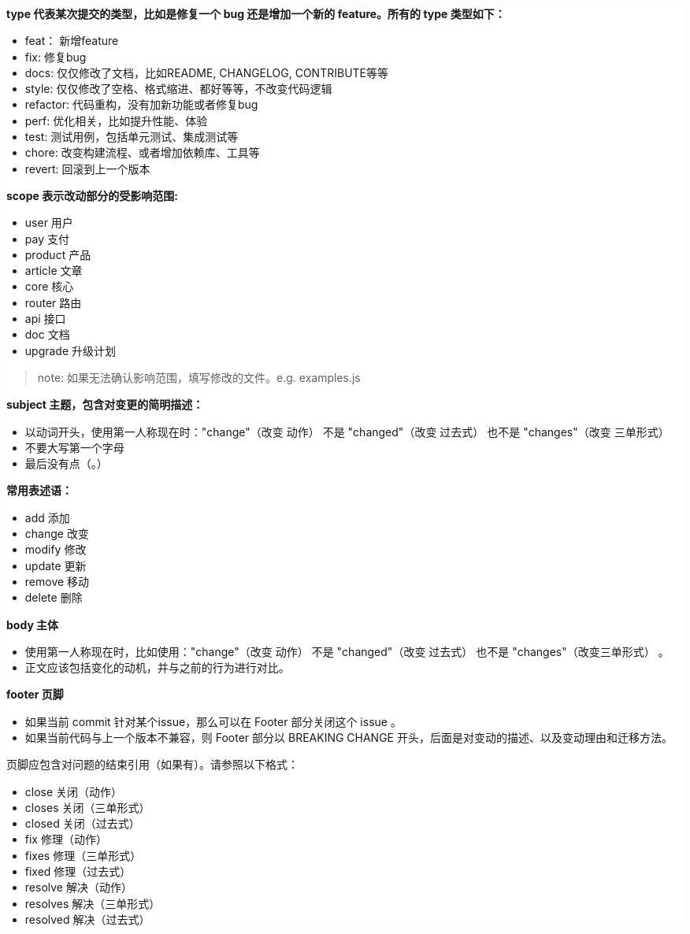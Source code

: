 **type 代表某次提交的类型，比如是修复一个 bug 还是增加一个新的 feature。所有的 type 类型如下：**

- feat： 新增feature
- fix: 修复bug
- docs: 仅仅修改了文档，比如README, CHANGELOG, CONTRIBUTE等等
- style: 仅仅修改了空格、格式缩进、都好等等，不改变代码逻辑
- refactor: 代码重构，没有加新功能或者修复bug
- perf: 优化相关，比如提升性能、体验
- test: 测试用例，包括单元测试、集成测试等
- chore: 改变构建流程、或者增加依赖库、工具等
- revert: 回滚到上一个版本

**scope 表示改动部分的受影响范围:**

- user 用户
- pay 支付
- product 产品
- article 文章
- core 核心
- router 路由
- api 接口
- doc 文档
- upgrade 升级计划

> note: 如果无法确认影响范围，填写修改的文件。e.g. examples.js

**subject 主题，包含对变更的简明描述：**

- 以动词开头，使用第一人称现在时："change"（改变 动作） 不是 "changed"（改变 过去式） 也不是 "changes"（改变 三单形式）
- 不要大写第一个字母
- 最后没有点（。）

**常用表述语：**

- add 添加
- change 改变
- modify 修改
- update 更新
- remove 移动
- delete 删除

**body 主体**

- 使用第一人称现在时，比如使用："change"（改变 动作） 不是 "changed"（改变 过去式） 也不是 "changes"（改变三单形式） 。
- 正文应该包括变化的动机，并与之前的行为进行对比。

**footer 页脚**

- 如果当前 commit 针对某个issue，那么可以在 Footer 部分关闭这个 issue 。
- 如果当前代码与上一个版本不兼容，则 Footer 部分以 BREAKING CHANGE 开头，后面是对变动的描述、以及变动理由和迁移方法。

页脚应包含对问题的结束引用（如果有）。请参照以下格式：

- close 关闭（动作）
- closes 关闭（三单形式）
- closed 关闭（过去式）
- fix 修理（动作）
- fixes 修理（三单形式）
- fixed 修理（过去式）
- resolve 解决（动作）
- resolves 解决（三单形式）
- resolved 解决（过去式）

